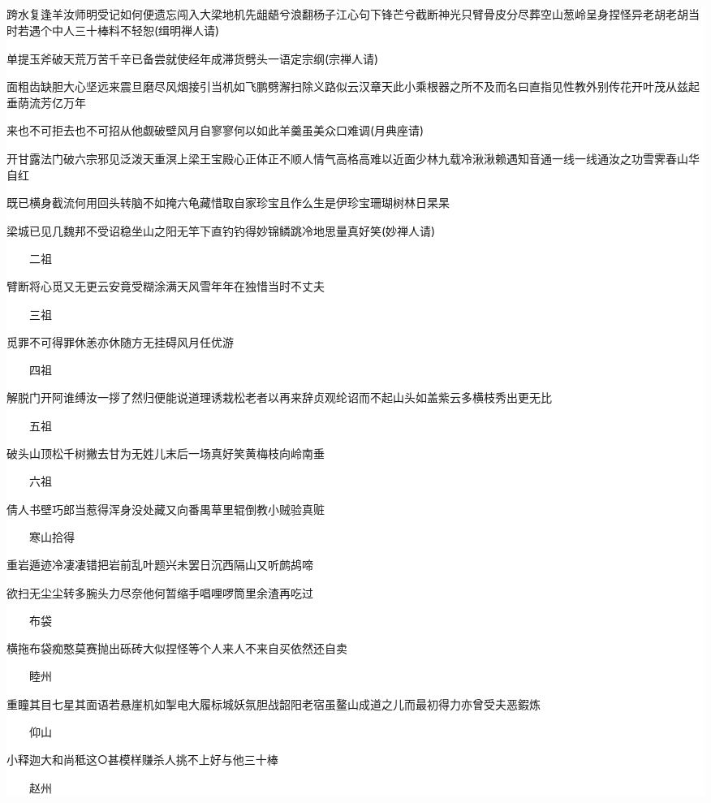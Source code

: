 跨水复逢羊汝师明受记如何便遗忘闯入大梁地机先龃龉兮浪翻杨子江心句下锋芒兮截断神光只臂骨皮分尽葬空山葱岭呈身捏怪异老胡老胡当时若遇个中人三十棒料不轻恕(缉明禅人请)

单提玉斧破天荒万苦千辛已备尝就使经年成滞货劈头一语定宗纲(宗禅人请)

面粗齿缺胆大心坚远来震旦磨尽风烟接引当机如飞鹏劈澥扫除义路似云汉章天此小乘根器之所不及而名曰直指见性教外别传花开叶茂从兹起垂荫流芳亿万年

来也不可拒去也不可招从他觑破壁风月自寥寥何以如此羊羹虽美众口难调(月典座请)

开甘露法门破六宗邪见泛泼天重溟上梁王宝殿心正体正不顺人情气高格高难以近面少林九载冷湫湫赖遇知音通一线一线通汝之功雪霁春山华自红

既已横身截流何用回头转脑不如掩六龟藏惜取自家珍宝且作么生是伊珍宝珊瑚树林日杲杲

梁城已见几魏邦不受诏稳坐山之阳无竿下直钓钓得妙锦鳞跳冷地思量真好笑(妙禅人请)

　　二祖

臂断将心觅又无更云安竟受糊涂满天风雪年年在独惜当时不丈夫

　　三祖

觅罪不可得罪休恙亦休随方无挂碍风月任优游

　　四祖

解脱门开阿谁缚汝一拶了然归便能说道理诱栽松老者以再来辞贞观纶诏而不起山头如盖紫云多横枝秀出更无比

　　五祖

破头山顶松千树撇去甘为无姓儿末后一场真好笑黄梅枝向岭南垂

　　六祖

倩人书壁巧郎当惹得浑身没处藏又向番禺草里辊倒教小贼验真赃

　　寒山拾得

重岩遁迹冷凄凄错把岩前乱叶题兴未罢日沉西隔山又听鹧鸪啼

欲扫无尘尘转多腕头力尽奈他何暂缩手唱哩啰筒里余渣再吃过

　　布袋

横拖布袋痴憨莫赛抛出砾砖大似捏怪等个人来人不来自买依然还自卖

　　睦州

重瞳其目七星其面语若悬崖机如掣电大履标城妖氛胆战韶阳老宿虽鳌山成道之儿而最初得力亦曾受夫恶鍜炼

　　仰山

小释迦大和尚秪这○甚模样赚杀人挑不上好与他三十棒

　　赵州

